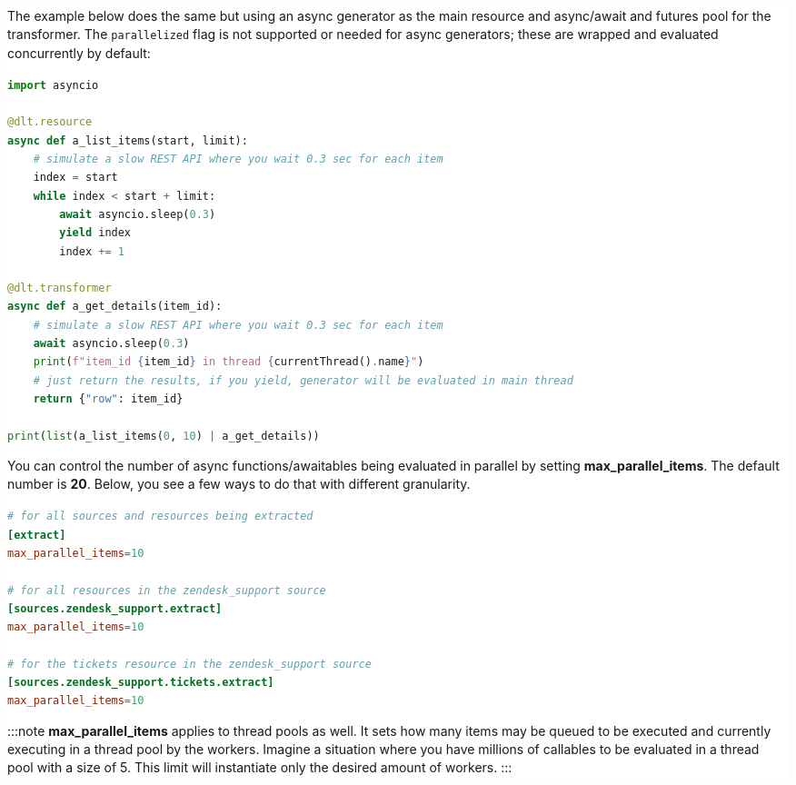 

The example below does the same but using an async generator as the main resource and async/await and futures pool for the transformer.
The `parallelized` flag is not supported or needed for async generators; these are wrapped and evaluated concurrently by default:
```py
import asyncio

@dlt.resource
async def a_list_items(start, limit):
    # simulate a slow REST API where you wait 0.3 sec for each item
    index = start
    while index < start + limit:
        await asyncio.sleep(0.3)
        yield index
        index += 1

@dlt.transformer
async def a_get_details(item_id):
    # simulate a slow REST API where you wait 0.3 sec for each item
    await asyncio.sleep(0.3)
    print(f"item_id {item_id} in thread {currentThread().name}")
    # just return the results, if you yield, generator will be evaluated in main thread
    return {"row": item_id}

print(list(a_list_items(0, 10) | a_get_details))
```


You can control the number of async functions/awaitables being evaluated in parallel by setting **max_parallel_items**. The default number is **20**. Below, you see a few ways to do that with different granularity.
```toml
# for all sources and resources being extracted
[extract]
max_parallel_items=10

# for all resources in the zendesk_support source
[sources.zendesk_support.extract]
max_parallel_items=10

# for the tickets resource in the zendesk_support source
[sources.zendesk_support.tickets.extract]
max_parallel_items=10
```


:::note
**max_parallel_items** applies to thread pools as well. It sets how many items may be queued to be executed and currently executing in a thread pool by the workers. Imagine a situation where you have millions
of callables to be evaluated in a thread pool with a size of 5. This limit will instantiate only the desired amount of workers.
:::
